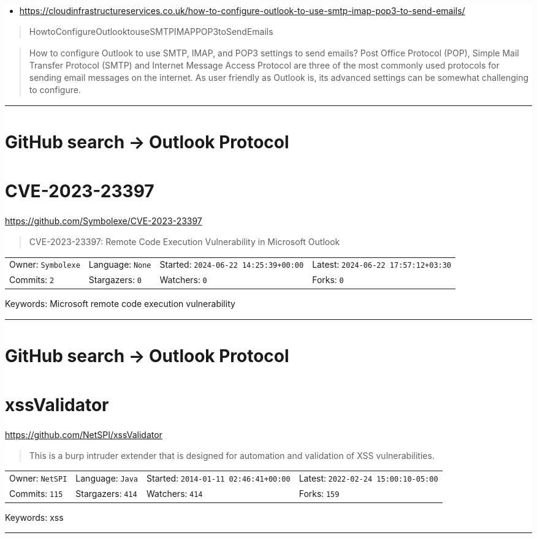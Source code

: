 * https://cloudinfrastructureservices.co.uk/how-to-configure-outlook-to-use-smtp-imap-pop3-to-send-emails/

<blockquote>
 HowtoConfigureOutlooktouseSMTPIMAPPOP3toSendEmails
</blockquote>
<blockquote>
How to configure Outlook to use SMTP, IMAP, and POP3 settings to send emails? Post Office Protocol (POP), Simple Mail Transfer Protocol (SMTP) and Internet Message Access Protocol are three of the most commonly used protocols for sending email messages on the internet. As user friendly as Outlook is, its advanced settings can be somewhat challenging to configure.
</blockquote>

---

# GitHub search -> Outlook Protocol
# CVE-2023-23397

https://github.com/Symbolexe/CVE-2023-23397
<blockquote>
CVE-2023-23397: Remote Code Execution Vulnerability in Microsoft Outlook
</blockquote>

<table><tr>
<tr><td>Owner: <code>Symbolexe</code></td>
    <td>Language: <code>None</code></td>
    <td>Started: <code>2024-06-22 14:25:39+00:00</code></td>
    <td>Latest: <code>2024-06-22 17:57:12+03:30</code></td></tr>
<tr><td>Commits: <code>2</code></td>
    <td>Stargazers: <code>0</code></td>
    <td>Watchers: <code>0</code></td>
    <td>Forks: <code>0</code></td></tr>
</table>
Keywords: Microsoft remote code execution vulnerability

---

# GitHub search -> Outlook Protocol
# xssValidator

https://github.com/NetSPI/xssValidator
<blockquote>
This is a burp intruder extender that is designed for automation and validation of XSS vulnerabilities.
</blockquote>

<table><tr>
<tr><td>Owner: <code>NetSPI</code></td>
    <td>Language: <code>Java</code></td>
    <td>Started: <code>2014-01-11 02:46:41+00:00</code></td>
    <td>Latest: <code>2022-02-24 15:00:10-05:00</code></td></tr>
<tr><td>Commits: <code>115</code></td>
    <td>Stargazers: <code>414</code></td>
    <td>Watchers: <code>414</code></td>
    <td>Forks: <code>159</code></td></tr>
</table>
Keywords: xss

---

